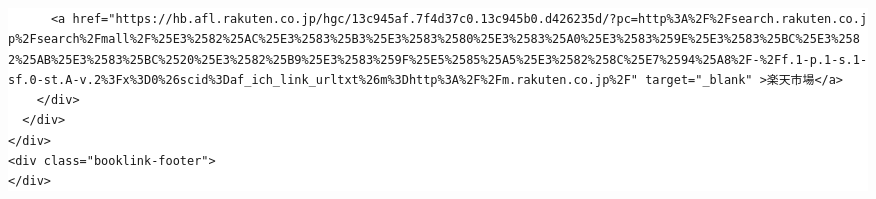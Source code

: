          <a href="https://hb.afl.rakuten.co.jp/hgc/13c945af.7f4d37c0.13c945b0.d426235d/?pc=http%3A%2F%2Fsearch.rakuten.co.jp%2Fsearch%2Fmall%2F%25E3%2582%25AC%25E3%2583%25B3%25E3%2583%2580%25E3%2583%25A0%25E3%2583%259E%25E3%2583%25BC%25E3%2582%25AB%25E3%2583%25BC%2520%25E3%2582%25B9%25E3%2583%259F%25E5%2585%25A5%25E3%2582%258C%25E7%2594%25A8%2F-%2Ff.1-p.1-s.1-sf.0-st.A-v.2%3Fx%3D0%26scid%3Daf_ich_link_urltxt%26m%3Dhttp%3A%2F%2Fm.rakuten.co.jp%2F" target="_blank" >楽天市場</a>
        </div>
      </div>
    </div>
    <div class="booklink-footer">
    </div>
  </div>
</div>

 [1]: https://twitter.com/jun3010me